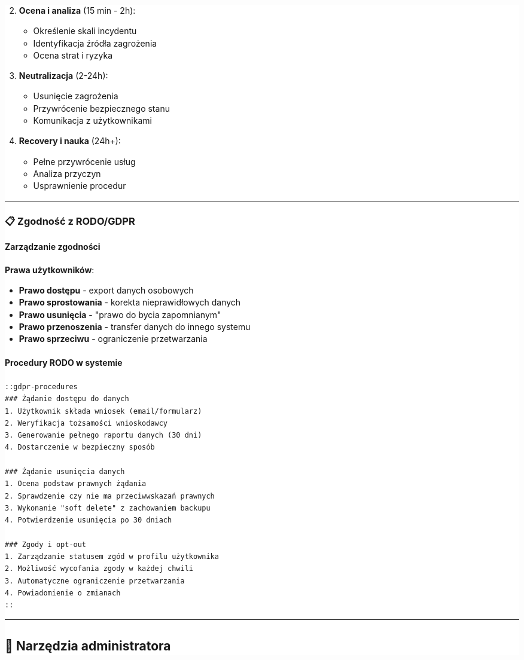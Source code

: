 2. **Ocena i analiza** (15 min - 2h):
   - Określenie skali incydentu
   - Identyfikacja źródła zagrożenia
   - Ocena strat i ryzyka

3. **Neutralizacja** (2-24h):
   - Usunięcie zagrożenia
   - Przywrócenie bezpiecznego stanu
   - Komunikacja z użytkownikami

4. **Recovery i nauka** (24h+):
   - Pełne przywrócenie usług
   - Analiza przyczyn
   - Usprawnienie procedur

---

### 📋 Zgodność z RODO/GDPR

#### Zarządzanie zgodności
**Prawa użytkowników**:
- **Prawo dostępu** - export danych osobowych
- **Prawo sprostowania** - korekta nieprawidłowych danych
- **Prawo usunięcia** - "prawo do bycia zapomnianym"
- **Prawo przenoszenia** - transfer danych do innego systemu
- **Prawo sprzeciwu** - ograniczenie przetwarzania

#### Procedury RODO w systemie
```mdc
::gdpr-procedures
### Żądanie dostępu do danych
1. Użytkownik składa wniosek (email/formularz)
2. Weryfikacja tożsamości wnioskodawcy
3. Generowanie pełnego raportu danych (30 dni)
4. Dostarczenie w bezpieczny sposób

### Żądanie usunięcia danych
1. Ocena podstaw prawnych żądania
2. Sprawdzenie czy nie ma przeciwwskazań prawnych
3. Wykonanie "soft delete" z zachowaniem backupu
4. Potwierdzenie usunięcia po 30 dniach

### Zgody i opt-out
1. Zarządzanie statusem zgód w profilu użytkownika
2. Możliwość wycofania zgody w każdej chwili
3. Automatyczne ograniczenie przetwarzania
4. Powiadomienie o zmianach
::
```

---

## 🔧 Narzędzia administratora
